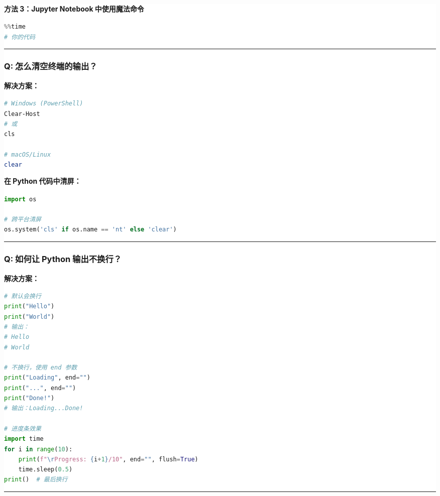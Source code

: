 **方法 3：Jupyter Notebook 中使用魔法命令**
```python
%%time
# 你的代码
```

---

### Q: 怎么清空终端的输出？

**解决方案：**

```bash
# Windows (PowerShell)
Clear-Host
# 或
cls

# macOS/Linux
clear
```

**在 Python 代码中清屏：**
```python
import os

# 跨平台清屏
os.system('cls' if os.name == 'nt' else 'clear')
```

---

### Q: 如何让 Python 输出不换行？

**解决方案：**

```python
# 默认会换行
print("Hello")
print("World")
# 输出：
# Hello
# World

# 不换行，使用 end 参数
print("Loading", end="")
print("...", end="")
print("Done!")
# 输出：Loading...Done!

# 进度条效果
import time
for i in range(10):
    print(f"\rProgress: {i+1}/10", end="", flush=True)
    time.sleep(0.5)
print()  # 最后换行
```

---